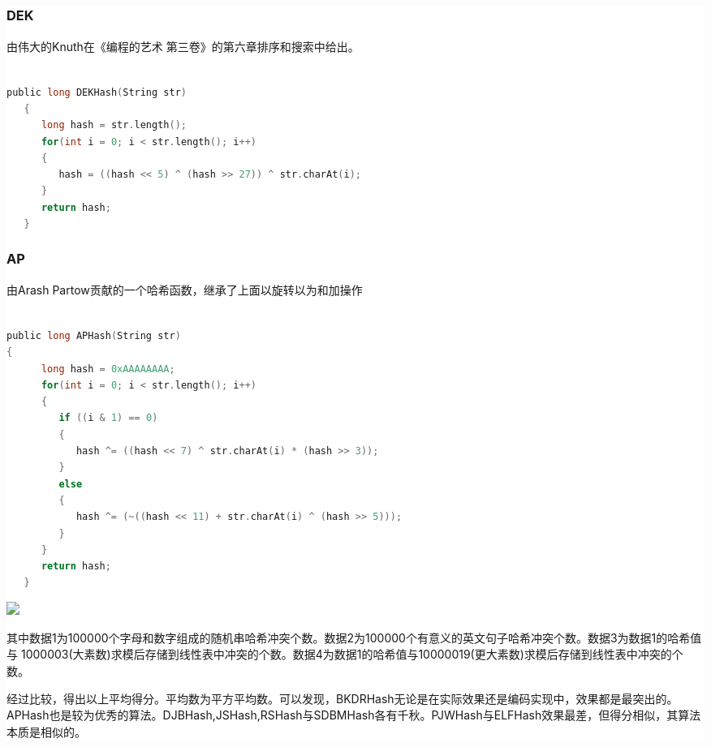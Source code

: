 ### DEK

由伟大的Knuth在《编程的艺术 第三卷》的第六章排序和搜索中给出。

```c

public long DEKHash(String str)  
   {  
      long hash = str.length();  
      for(int i = 0; i < str.length(); i++)  
      {  
         hash = ((hash << 5) ^ (hash >> 27)) ^ str.charAt(i);  
      }  
      return hash;  
   }  

```

### AP

由Arash Partow贡献的一个哈希函数，继承了上面以旋转以为和加操作

```c

public long APHash(String str)  
{  
      long hash = 0xAAAAAAAA;  
      for(int i = 0; i < str.length(); i++)  
      {  
         if ((i & 1) == 0)  
         {  
            hash ^= ((hash << 7) ^ str.charAt(i) * (hash >> 3));  
         }  
         else  
         {  
            hash ^= (~((hash << 11) + str.charAt(i) ^ (hash >> 5)));  
         }  
      }  
      return hash;  
   }   

```

![][7] 

其中数据1为100000个字母和数字组成的随机串哈希冲突个数。数据2为100000个有意义的英文句子哈希冲突个数。数据3为数据1的哈希值与 1000003(大素数)求模后存储到线性表中冲突的个数。数据4为数据1的哈希值与10000019(更大素数)求模后存储到线性表中冲突的个数。

经过比较，得出以上平均得分。平均数为平方平均数。可以发现，BKDRHash无论是在实际效果还是编码实现中，效果都是最突出的。APHash也是较为优秀的算法。DJBHash,JSHash,RSHash与SDBMHash各有千秋。PJWHash与ELFHash效果最差，但得分相似，其算法本质是相似的。

[8]: http://www.cnblogs.com/lucifer1982/archive/2008/06/18/1224319.html
[0]: ./img/bV3f9x.png
[1]: ./img/bV3f92.png
[2]: ./img/bV3gaj.png
[3]: ./img/bV3gav.png
[4]: ./img/bV3gfL.png
[5]: ./img/bV3gjB.png
[6]: ./img/bV3gpD.png
[7]: ./img/bV3gr6.png